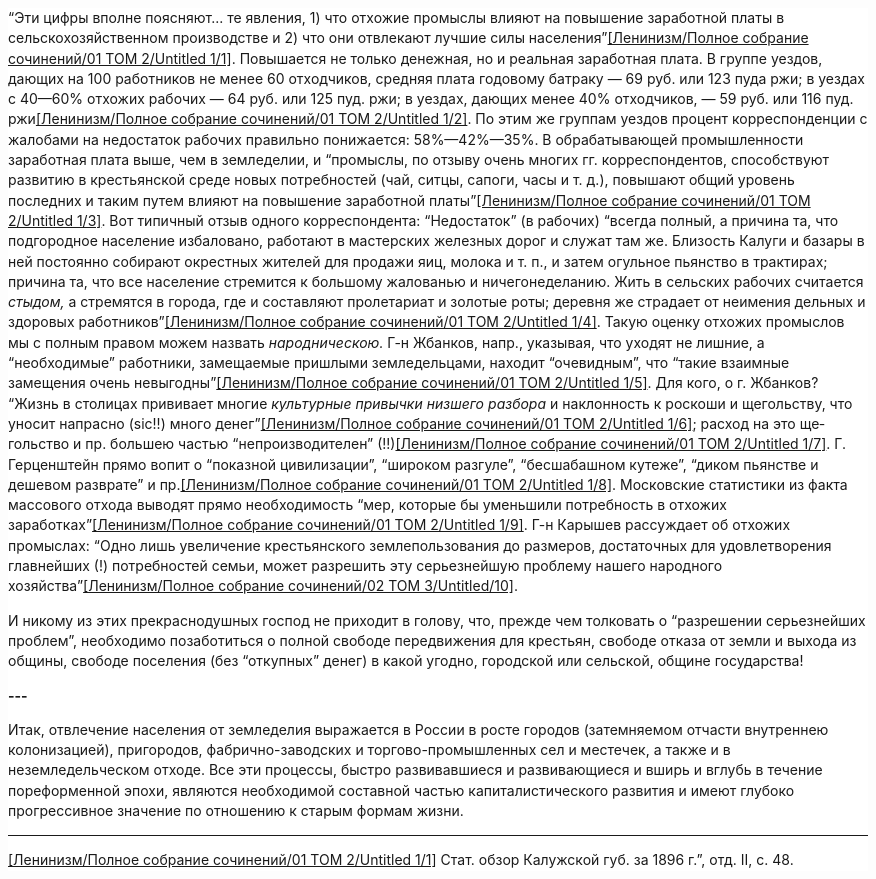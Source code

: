 “Эти цифры вполне поясняют... те явления, 1) что отхожие промыслы влияют на повышение заработной платы в сельскохозяйственном производстве и 2) что они отвлекают лучшие силы населения”[[Ленинизм/Полное собрание сочинений/01 ТОМ 2/Untitled 1/1]](#_ftn1). Повы­шается не только денежная, но и реальная заработная плата. В группе уездов, дающих на 100 работников не менее 60 отходчиков, средняя плата годовому бат­раку — 69 руб. или 123 пуда ржи; в уездах с 40—60% отхожих рабочих — 64 руб. или 125 пуд. ржи; в уез­дах, дающих менее 40% отходчиков, — 59 руб. или 116 пуд. ржи[[Ленинизм/Полное собрание сочинений/01 ТОМ 2/Untitled 1/2]](#_ftn2). По этим же группам уездов про­цент корреспонденции с жалобами на недостаток рабочих правильно понижается: 58%—42%—35%. В об­рабатывающей промышленности заработная плата выше, чем в земледелии, и “промыслы, по отзыву очень многих гг. корреспондентов, способствуют развитию в крестьян­ской среде новых потребностей (чай, ситцы, сапоги, часы и т. д.), повышают общий уровень последних и таким путем влияют на повышение заработной платы”[[Ленинизм/Полное собрание сочинений/01 ТОМ 2/Untitled 1/3]](#_ftn3). Вот типичный отзыв одного корреспондента: “Недостаток” (в рабочих) “всегда полный, а причина та, что подгородное население избаловано, работают в мастерских железных дорог и служат там же. Близость Калуги и базары в ней постоянно собирают окрестных жителей для продажи яиц, молока и т. п., и затем огуль­ное пьянство в трактирах; причина та, что все населе­ние стремится к большому жалованью и ничегонедела­нию. Жить в сельских рабочих считается _стыдом,_ а стремятся в города, где и составляют пролетариат и золотые роты; деревня же страдает от неимения дель­ных и здоровых работников”[[Ленинизм/Полное собрание сочинений/01 ТОМ 2/Untitled 1/4]](#_ftn4). Такую оценку отхо­жих промыслов мы с полным правом можем назвать _народническою._ Г-н Жбанков, напр., указывая, что уходят не лишние, а “необходимые” работники, заме­щаемые пришлыми земледельцами, находит “очевид­ным”, что “такие взаимные замещения очень невы­годны”[[Ленинизм/Полное собрание сочинений/01 ТОМ 2/Untitled 1/5]](#_ftn5). Для кого, о г. Жбанков? “Жизнь в столицах прививает многие _культурные привычки низшего раз­бора_ и наклонность к роскоши и щегольству, что уносит напрасно (sic!!) много денег”[[Ленинизм/Полное собрание сочинений/01 ТОМ 2/Untitled 1/6]](#_ftn6); расход на это ще­гольство и пр. большею частью “непроизводителен” (!!)[[Ленинизм/Полное собрание сочинений/01 ТОМ 2/Untitled 1/7]](#_ftn7). Г. Герценштейн прямо вопит о “показной ци­вилизации”, “широком разгуле”, “бесшабашном ку­теже”, “диком пьянстве и дешевом разврате” и пр.[[Ленинизм/Полное собрание сочинений/01 ТОМ 2/Untitled 1/8]](#_ftn8). Московские статистики из факта массового отхода выводят прямо необходимость “мер, которые бы умень­шили потребность в отхожих заработках”[[Ленинизм/Полное собрание сочинений/01 ТОМ 2/Untitled 1/9]](#_ftn9). Г-н Карышев рассуждает об отхожих промыслах: “Одно лишь увеличение крестьянского землепользования до раз­меров, достаточных для удовлетворения главнейших (!) потребностей семьи, может разрешить эту серьезней­шую проблему нашего народного хозяйства”[[Ленинизм/Полное собрание сочинений/02 ТОМ 3/Untitled/10]](#_ftn10).

И никому из этих прекраснодушных господ не при­ходит в голову, что, прежде чем толковать о “разреше­нии серьезнейших проблем”, необходимо позаботиться о полной свободе передвижения для крестьян, свободе отказа от земли и выхода из общины, свободе поселе­ния (без “откупных” денег) в какой угодно, городской или сельской, общине государства!

**---**

Итак, отвлечение населения от земледелия выра­жается в России в росте городов (затемняемом отчасти внутреннею колонизацией), пригородов, фабрично-заводских и торгово-промышленных сел и местечек, а также и в неземледельческом отходе. Все эти про­цессы, быстро развивавшиеся и развивающиеся и вширь и вглубь в течение пореформенной эпохи, являются необходимой составной частью капиталисти­ческого развития и имеют глубоко прогрессивное зна­чение по отношению к старым формам жизни.

  

---

[[Ленинизм/Полное собрание сочинений/01 ТОМ 2/Untitled 1/1]](#_ftnref1) Стат. обзор Калужской губ. за 1896 г.”, отд. II, с. 48.
